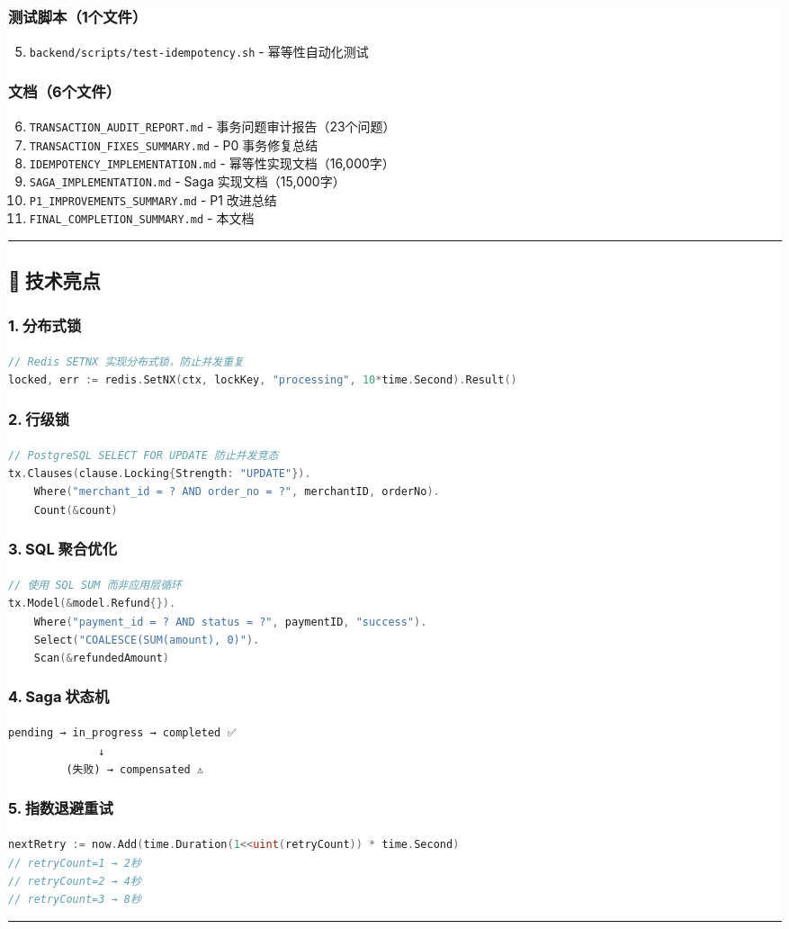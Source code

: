 ### 测试脚本（1个文件）

5. `backend/scripts/test-idempotency.sh` - 幂等性自动化测试

### 文档（6个文件）

6. `TRANSACTION_AUDIT_REPORT.md` - 事务问题审计报告（23个问题）
7. `TRANSACTION_FIXES_SUMMARY.md` - P0 事务修复总结
8. `IDEMPOTENCY_IMPLEMENTATION.md` - 幂等性实现文档（16,000字）
9. `SAGA_IMPLEMENTATION.md` - Saga 实现文档（15,000字）
10. `P1_IMPROVEMENTS_SUMMARY.md` - P1 改进总结
11. `FINAL_COMPLETION_SUMMARY.md` - 本文档

---

## 🎯 技术亮点

### 1. 分布式锁
```go
// Redis SETNX 实现分布式锁，防止并发重复
locked, err := redis.SetNX(ctx, lockKey, "processing", 10*time.Second).Result()
```

### 2. 行级锁
```go
// PostgreSQL SELECT FOR UPDATE 防止并发竞态
tx.Clauses(clause.Locking{Strength: "UPDATE"}).
    Where("merchant_id = ? AND order_no = ?", merchantID, orderNo).
    Count(&count)
```

### 3. SQL 聚合优化
```go
// 使用 SQL SUM 而非应用层循环
tx.Model(&model.Refund{}).
    Where("payment_id = ? AND status = ?", paymentID, "success").
    Select("COALESCE(SUM(amount), 0)").
    Scan(&refundedAmount)
```

### 4. Saga 状态机
```
pending → in_progress → completed ✅
              ↓
         (失败) → compensated ⚠️
```

### 5. 指数退避重试
```go
nextRetry := now.Add(time.Duration(1<<uint(retryCount)) * time.Second)
// retryCount=1 → 2秒
// retryCount=2 → 4秒
// retryCount=3 → 8秒
```

---